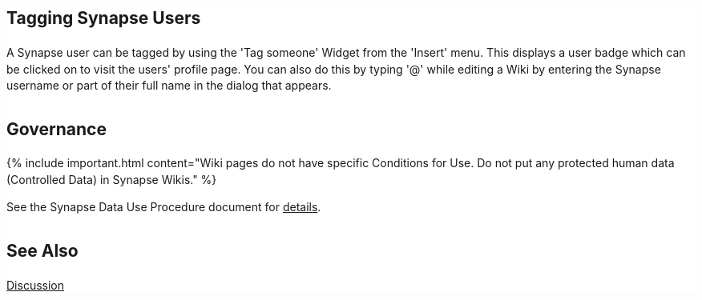 ## Tagging Synapse Users

A Synapse user can be tagged by using the 'Tag someone' Widget from the 'Insert' menu. This displays a user badge which can be clicked on to visit the users' profile page. You can also do this by typing '@' while editing a Wiki by entering the Synapse username or part of their full name in the dialog that appears.

## Governance

{% include important.html content="Wiki pages do not have specific Conditions for Use. Do not put any protected human data (Controlled Data) in Synapse Wikis." %}

See the Synapse Data Use Procedure document for [details](https://s3.amazonaws.com/static.synapse.org/governance/SageBionetworksSynapseTermsandConditionsofUse.pdf?v=4).

## See Also

[Discussion](discussion.md)
